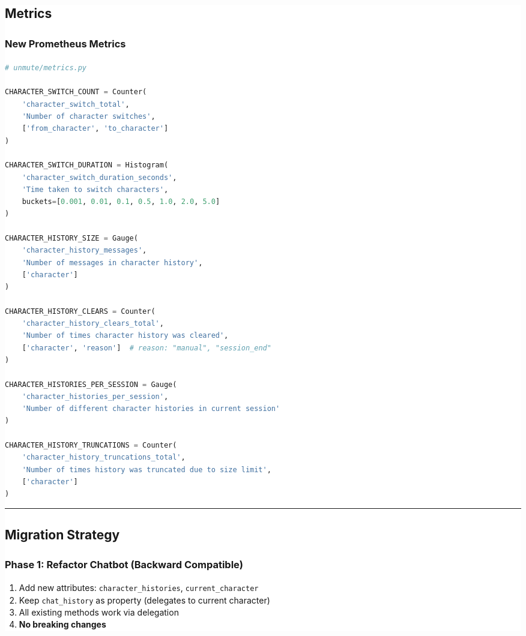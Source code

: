 
## Metrics

### New Prometheus Metrics

```python
# unmute/metrics.py

CHARACTER_SWITCH_COUNT = Counter(
    'character_switch_total',
    'Number of character switches',
    ['from_character', 'to_character']
)

CHARACTER_SWITCH_DURATION = Histogram(
    'character_switch_duration_seconds',
    'Time taken to switch characters',
    buckets=[0.001, 0.01, 0.1, 0.5, 1.0, 2.0, 5.0]
)

CHARACTER_HISTORY_SIZE = Gauge(
    'character_history_messages',
    'Number of messages in character history',
    ['character']
)

CHARACTER_HISTORY_CLEARS = Counter(
    'character_history_clears_total',
    'Number of times character history was cleared',
    ['character', 'reason']  # reason: "manual", "session_end"
)

CHARACTER_HISTORIES_PER_SESSION = Gauge(
    'character_histories_per_session',
    'Number of different character histories in current session'
)

CHARACTER_HISTORY_TRUNCATIONS = Counter(
    'character_history_truncations_total',
    'Number of times history was truncated due to size limit',
    ['character']
)
```

---

## Migration Strategy

### Phase 1: Refactor Chatbot (Backward Compatible)

1. Add new attributes: `character_histories`, `current_character`
2. Keep `chat_history` as property (delegates to current character)
3. All existing methods work via delegation
4. **No breaking changes**

